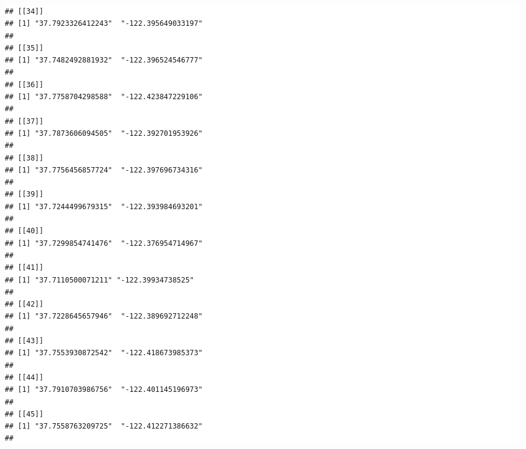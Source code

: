     ## [[34]]
    ## [1] "37.7923326412243"  "-122.395649033197"
    ## 
    ## [[35]]
    ## [1] "37.7482492881932"  "-122.396524546777"
    ## 
    ## [[36]]
    ## [1] "37.7758704298588"  "-122.423847229106"
    ## 
    ## [[37]]
    ## [1] "37.7873606094505"  "-122.392701953926"
    ## 
    ## [[38]]
    ## [1] "37.7756456857724"  "-122.397696734316"
    ## 
    ## [[39]]
    ## [1] "37.7244499679315"  "-122.393984693201"
    ## 
    ## [[40]]
    ## [1] "37.7299854741476"  "-122.376954714967"
    ## 
    ## [[41]]
    ## [1] "37.7110500071211" "-122.39934738525"
    ## 
    ## [[42]]
    ## [1] "37.7228645657946"  "-122.389692712248"
    ## 
    ## [[43]]
    ## [1] "37.7553930872542"  "-122.418673985373"
    ## 
    ## [[44]]
    ## [1] "37.7910703986756"  "-122.401145196973"
    ## 
    ## [[45]]
    ## [1] "37.7558763209725"  "-122.412271386632"
    ## 
